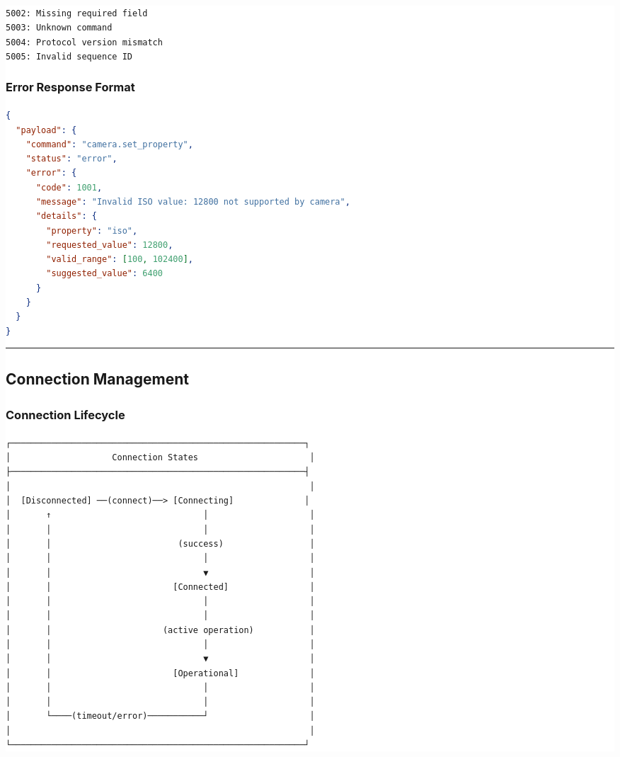 ```
5002: Missing required field
5003: Unknown command
5004: Protocol version mismatch
5005: Invalid sequence ID
```

### Error Response Format

```json
{
  "payload": {
    "command": "camera.set_property",
    "status": "error",
    "error": {
      "code": 1001,
      "message": "Invalid ISO value: 12800 not supported by camera",
      "details": {
        "property": "iso",
        "requested_value": 12800,
        "valid_range": [100, 102400],
        "suggested_value": 6400
      }
    }
  }
}
```

---

## Connection Management

### Connection Lifecycle

```
┌──────────────────────────────────────────────────────────┐
│                    Connection States                      │
├──────────────────────────────────────────────────────────┤
│                                                           │
│  [Disconnected] ──(connect)──> [Connecting]              │
│       ↑                              │                    │
│       │                              │                    │
│       │                         (success)                 │
│       │                              │                    │
│       │                              ▼                    │
│       │                        [Connected]                │
│       │                              │                    │
│       │                              │                    │
│       │                      (active operation)           │
│       │                              │                    │
│       │                              ▼                    │
│       │                        [Operational]              │
│       │                              │                    │
│       │                              │                    │
│       └────(timeout/error)───────────┘                    │
│                                                           │
└──────────────────────────────────────────────────────────┘
```
